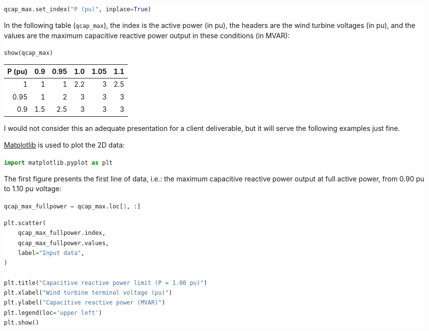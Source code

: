 
```python
qcap_max.set_index("P (pu)", inplace=True)
```

In the following table (`qcap_max`), the index is the active power (in pu), the headers are the wind turbine voltages (in pu), and the values are the maximum capacitive reactive power output in these conditions (in MVAR):


```python
show(qcap_max)
```


|   P (pu) |   0.9 |   0.95 |   1.0 |   1.05 |   1.1 |
|---------:|------:|-------:|------:|-------:|------:|
|     1    |   1   |    1   |   2.2 |      3 |   2.5 |
|     0.95 |   1   |    2   |   3   |      3 |   3   |
|     0.9  |   1.5 |    2.5 |   3   |      3 |   3   |


I would not consider this an adequate presentation for a client deliverable, but it will serve the following examples just fine.

[Matplotlib](https://matplotlib.org/) is used to plot the 2D data:


```python
import matplotlib.pyplot as plt
```

The first figure presents the first line of data, i.e.: the maximum capacitive reactive power output at full active power, from 0.90 pu to 1.10 pu voltage:


```python
qcap_max_fullpower = qcap_max.loc[1, :]
```


```python
plt.scatter(
    qcap_max_fullpower.index,
    qcap_max_fullpower.values,
    label="Input data",
)

plt.title("Capacitive reactive power limit (P = 1.00 pu)")
plt.xlabel("Wind turbine terminal voltage (pu)")
plt.ylabel("Capacitive reactive power (MVAR)")
plt.legend(loc='upper left')
plt.show()
```


